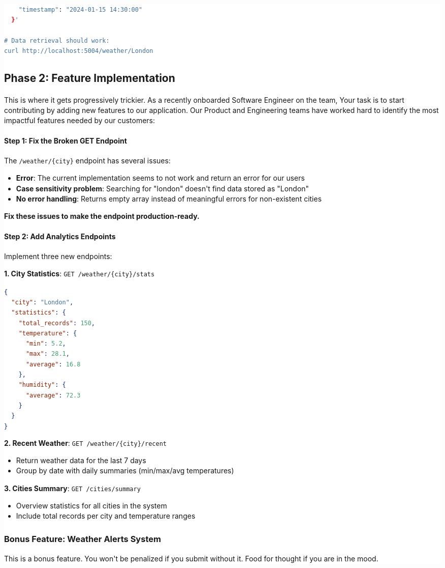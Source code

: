 ```bash
    "timestamp": "2024-01-15 14:30:00"
  }'

# Data retrieval should work:
curl http://localhost:5004/weather/London
```

## Phase 2: Feature Implementation
This is where it gets progressively trickier. As a recently onboarded Software Engineer on the team, Your task is to start contributing by adding new features to our application. Our Product and Engineering teams have worked hard to identify the most impactful features needed by our customers: 

#### Step 1: Fix the Broken GET Endpoint
The `/weather/{city}` endpoint has several issues:
- **Error**: The current implementation seems to not work and return an error for our users
- **Case sensitivity problem**: Searching for "london" doesn't find data stored as "London"
- **No error handling**: Returns empty array instead of meaningful errors for non-existent cities

**Fix these issues to make the endpoint production-ready.**

#### Step 2: Add Analytics Endpoints
Implement three new endpoints:

**1. City Statistics**: `GET /weather/{city}/stats`
```json
{
  "city": "London",
  "statistics": {
    "total_records": 150,
    "temperature": {
      "min": 5.2,
      "max": 28.1,
      "average": 16.8
    },
    "humidity": {
      "average": 72.3
    }
  }
}
```

**2. Recent Weather**: `GET /weather/{city}/recent`
- Return weather data for the last 7 days
- Group by date with daily summaries (min/max/avg temperatures)

**3. Cities Summary**: `GET /cities/summary`
- Overview statistics for all cities in the system
- Include total records per city and temperature ranges

### Bonus Feature: Weather Alerts System

This is a bonus feature. You won't be penalized if you submit without it. Food for thought if you are in the mood.
